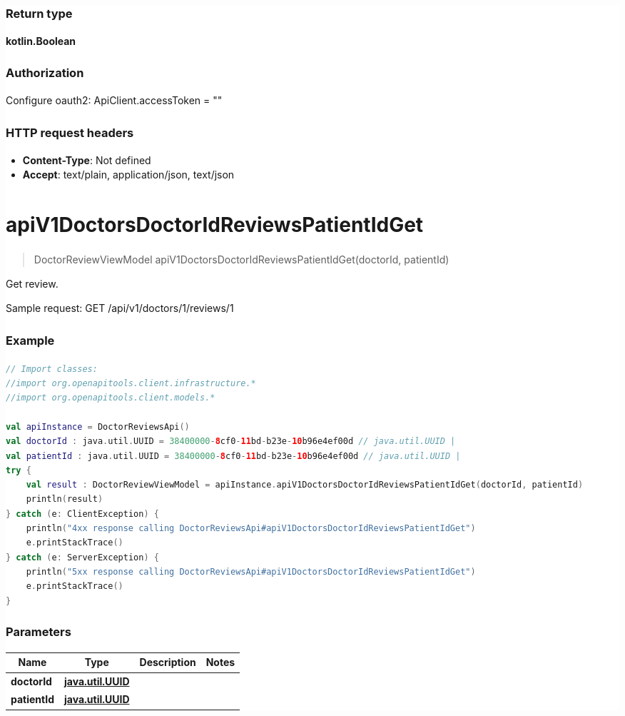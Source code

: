 ### Return type

**kotlin.Boolean**

### Authorization


Configure oauth2:
    ApiClient.accessToken = ""

### HTTP request headers

 - **Content-Type**: Not defined
 - **Accept**: text/plain, application/json, text/json

<a name="apiV1DoctorsDoctorIdReviewsPatientIdGet"></a>
# **apiV1DoctorsDoctorIdReviewsPatientIdGet**
> DoctorReviewViewModel apiV1DoctorsDoctorIdReviewsPatientIdGet(doctorId, patientId)

Get review.

Sample request:        GET /api/v1/doctors/1/reviews/1

### Example
```kotlin
// Import classes:
//import org.openapitools.client.infrastructure.*
//import org.openapitools.client.models.*

val apiInstance = DoctorReviewsApi()
val doctorId : java.util.UUID = 38400000-8cf0-11bd-b23e-10b96e4ef00d // java.util.UUID | 
val patientId : java.util.UUID = 38400000-8cf0-11bd-b23e-10b96e4ef00d // java.util.UUID | 
try {
    val result : DoctorReviewViewModel = apiInstance.apiV1DoctorsDoctorIdReviewsPatientIdGet(doctorId, patientId)
    println(result)
} catch (e: ClientException) {
    println("4xx response calling DoctorReviewsApi#apiV1DoctorsDoctorIdReviewsPatientIdGet")
    e.printStackTrace()
} catch (e: ServerException) {
    println("5xx response calling DoctorReviewsApi#apiV1DoctorsDoctorIdReviewsPatientIdGet")
    e.printStackTrace()
}
```

### Parameters

Name | Type | Description  | Notes
------------- | ------------- | ------------- | -------------
 **doctorId** | [**java.util.UUID**](.md)|  |
 **patientId** | [**java.util.UUID**](.md)|  |
